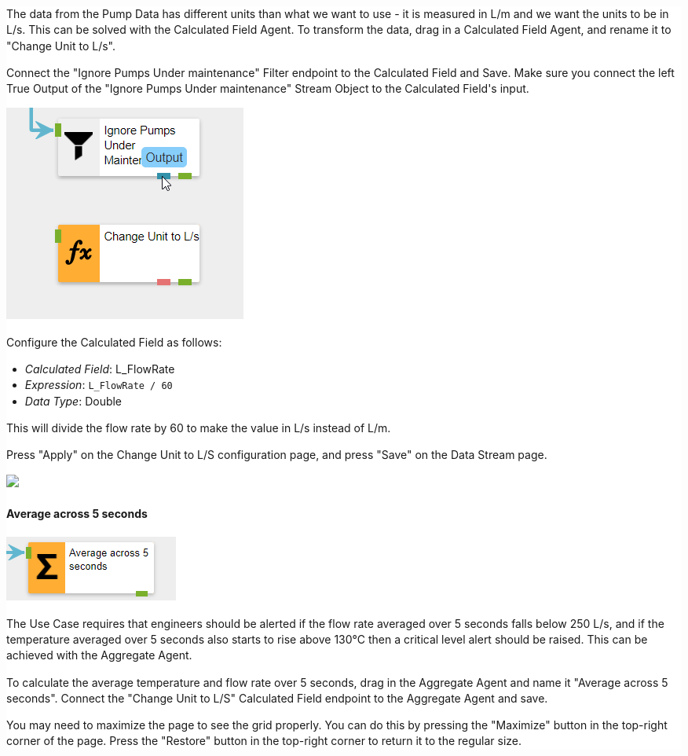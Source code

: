 The data from the Pump Data has different units than what we want to use - it is measured in L/m and we want the units to be in L/s. This can be solved with the Calculated Field Agent. To transform the data, drag in a Calculated Field Agent, and rename it to "Change Unit to L/s".&#x20;

Connect the "Ignore Pumps Under maintenance" Filter endpoint to the Calculated Field and Save. Make sure you connect the left True Output of the  "Ignore Pumps Under maintenance" Stream Object to the Calculated Field's input.&#x20;

![](../.gitbook/assets/nLryP9xJvq.gif)

Configure the Calculated Field as follows:

* _Calculated Field_: L\_FlowRate
* _Expression_: `L_FlowRate / 60`
* _Data Type_: Double

This will divide the flow rate by 60 to make the value in L/s instead of L/m.

Press "Apply" on the Change Unit to L/S configuration page, and press "Save" on the Data Stream page.

![](../.gitbook/assets/E2E\_3.png)

#### Average across 5 seconds

![](<../.gitbook/assets/image (753).png>)

The Use Case requires that engineers should be alerted if the flow rate averaged over 5 seconds falls below 250 L/s, and if the temperature averaged over 5 seconds also starts to rise above 130°C then a critical level alert should be raised. This can be achieved with the Aggregate Agent.

To calculate the average temperature and flow rate over 5 seconds, drag in the Aggregate Agent and name it "Average across 5 seconds". Connect the "Change Unit to L/S" Calculated Field endpoint to the Aggregate Agent and save.


You may need to maximize the page to see the grid properly. You can do this by pressing the "Maximize" button in the top-right corner of the page. Press the "Restore" button in the top-right corner to return it to the regular size.
